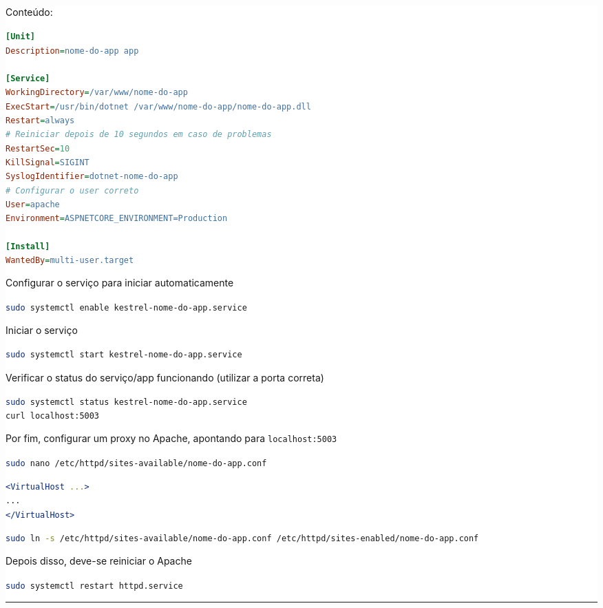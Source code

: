 Conteúdo:

```ini
[Unit]
Description=nome-do-app app

[Service]
WorkingDirectory=/var/www/nome-do-app
ExecStart=/usr/bin/dotnet /var/www/nome-do-app/nome-do-app.dll
Restart=always
# Reiniciar depois de 10 segundos em caso de problemas
RestartSec=10
KillSignal=SIGINT
SyslogIdentifier=dotnet-nome-do-app
# Configurar o user correto
User=apache
Environment=ASPNETCORE_ENVIRONMENT=Production 

[Install]
WantedBy=multi-user.target
```

Configurar o serviço para iniciar automaticamente
```bash
sudo systemctl enable kestrel-nome-do-app.service
```

Iniciar o serviço
```bash
sudo systemctl start kestrel-nome-do-app.service
```

Verificar o status do serviço/app funcionando (utilizar a porta correta)
```bash
sudo systemctl status kestrel-nome-do-app.service
curl localhost:5003
```

Por fim, configurar um proxy no Apache, apontando para `localhost:5003`
```bash
sudo nano /etc/httpd/sites-available/nome-do-app.conf
```

```Apache
<VirtualHost ...>
...
</VirtualHost>
```

```bash
sudo ln -s /etc/httpd/sites-available/nome-do-app.conf /etc/httpd/sites-enabled/nome-do-app.conf
```

Depois disso, deve-se reiniciar o Apache
```bash
sudo systemctl restart httpd.service
```

---